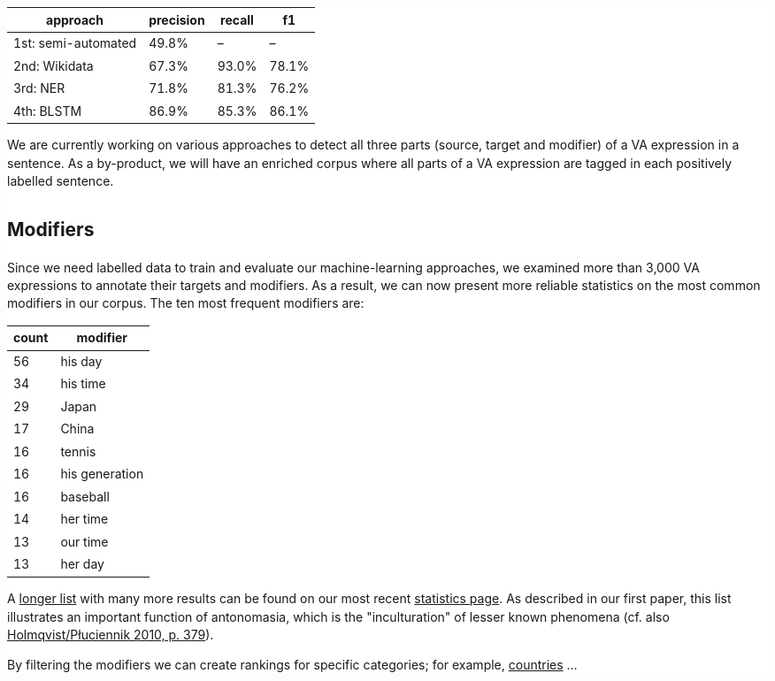 | approach            | precision | recall |    f1 |
|---------------------|-----------|--------|-------|
| 1st: semi-automated |     49.8% |      – |     – |
| 2nd: Wikidata       |     67.3% |  93.0% | 78.1% |
| 3rd: NER            |     71.8% |  81.3% | 76.2% |
| 4th: BLSTM          |     86.9% |  85.3% | 86.1% |

We are currently working on various approaches to detect all three parts
(source, target and modifier) of a VA expression in a sentence. As a
by-product, we will have an enriched corpus where all parts of a VA expression
are tagged in each positively labelled sentence.

## Modifiers

Since we need labelled data to train and evaluate our machine-learning
approaches, we examined more than 3,000 VA expressions to annotate their
targets and modifiers. As a result, we can now present more reliable
statistics on the most common modifiers in our corpus. The ten most frequent
modifiers are:

| count | modifier       |
|-------|----------------|
|    56 | his day        |
|    34 | his time       |
|    29 | Japan          |
|    17 | China          |
|    16 | tennis         |
|    16 | his generation |
|    16 | baseball       |
|    14 | her time       |
|    13 | our time       |
|    13 | her day        |

A [longer
list](https://vossanto.weltliteratur.net/emnlp-ijcnlp2019/statistics.html#modifiers)
with many more results can be found on our most recent [statistics
page](https://vossanto.weltliteratur.net/emnlp-ijcnlp2019/statistics.html). As
described in our first paper, this list illustrates an important function of
antonomasia, which is the "inculturation" of lesser known phenomena (cf. also
[Holmqvist/Płuciennik 2010, p.
379](https://doi.org/10.1515/9783110230215.373)).

By filtering the modifiers we can create rankings for specific categories; for
example,
[countries](https://vossanto.weltliteratur.net/emnlp-ijcnlp2019/statistics.html#country)
…
